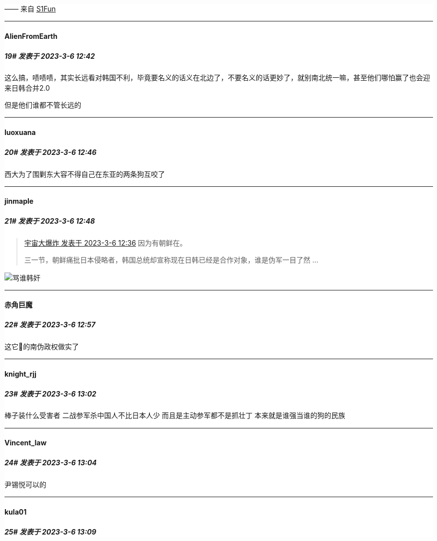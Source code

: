 —— 来自 [S1Fun](https://s1fun.koalcat.com)

*****

####  AlienFromEarth  
##### 19#       发表于 2023-3-6 12:42

这么搞，啧啧啧，其实长远看对韩国不利，毕竟要名义的话义在北边了，不要名义的话更妙了，就别南北统一嘛，甚至他们哪怕赢了也会迎来日韩合并2.0

但是他们谁都不管长远的

*****

####  luoxuana  
##### 20#       发表于 2023-3-6 12:46

西大为了围剿东大容不得自己在东亚的两条狗互咬了

*****

####  jinmaple  
##### 21#       发表于 2023-3-6 12:48

<blockquote><a href="httphttps://bbs.saraba1st.com/2b/forum.php?mod=redirect&amp;goto=findpost&amp;pid=59985260&amp;ptid=2122786" target="_blank">宇宙大爆炸 发表于 2023-3-6 12:36</a>
因为有朝鲜在。

三一节，朝鲜痛批日本侵略者，韩国总统却宣称现在日韩已经是合作对象，谁是伪军一目了然 ...</blockquote>
<img src="https://static.saraba1st.com/image/smiley/face2017/053.png" referrerpolicy="no-referrer">骂谁韩奸

*****

####  赤角巨魔  
##### 22#       发表于 2023-3-6 12:57

这它🐴的南伪政权做实了

*****

####  knight_rjj  
##### 23#       发表于 2023-3-6 13:02

棒子装什么受害者 二战参军杀中国人不比日本人少 而且是主动参军都不是抓壮丁 本来就是谁强当谁的狗的民族

*****

####  Vincent_law  
##### 24#       发表于 2023-3-6 13:04

尹锡悦可以的

*****

####  kula01  
##### 25#       发表于 2023-3-6 13:09

